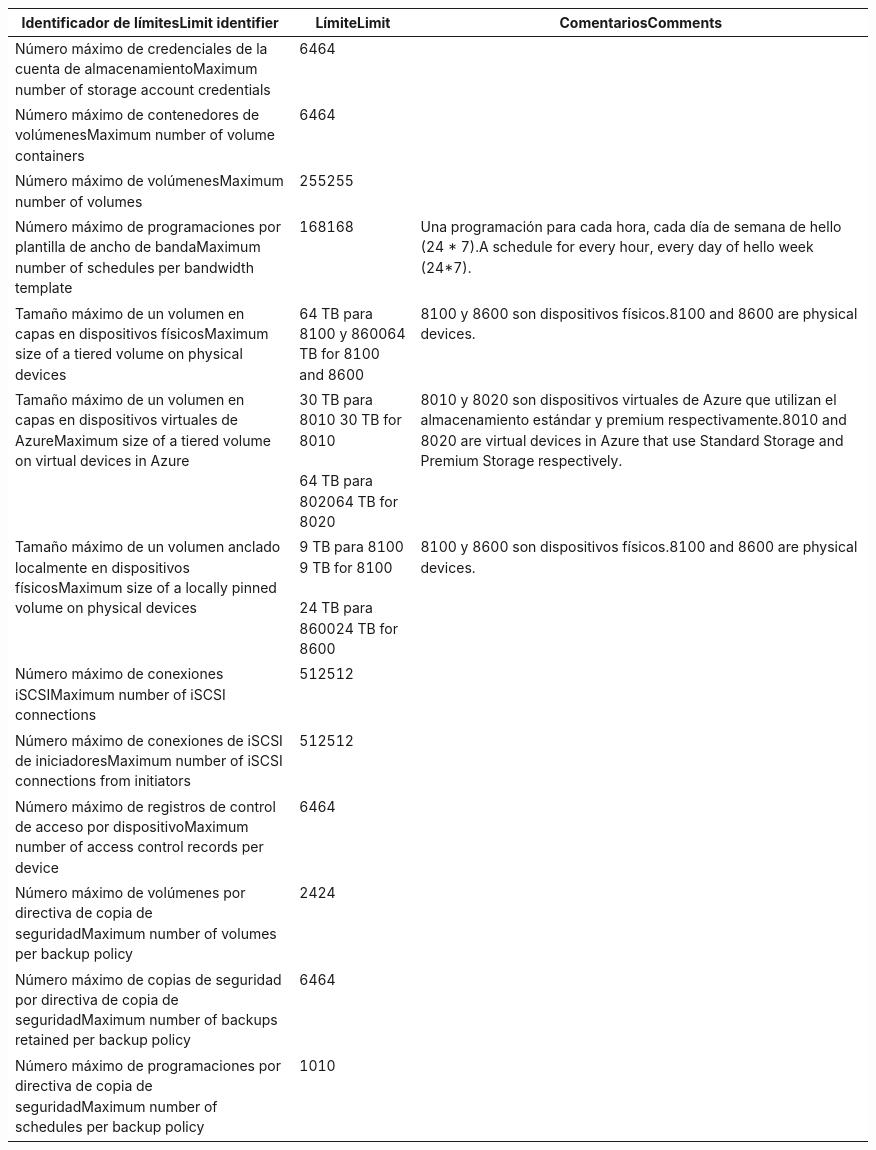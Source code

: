 

| <span data-ttu-id="44cc9-101">Identificador de límites</span><span class="sxs-lookup"><span data-stu-id="44cc9-101">Limit identifier</span></span> | <span data-ttu-id="44cc9-102">Límite</span><span class="sxs-lookup"><span data-stu-id="44cc9-102">Limit</span></span> | <span data-ttu-id="44cc9-103">Comentarios</span><span class="sxs-lookup"><span data-stu-id="44cc9-103">Comments</span></span> |
| --- | --- | --- |
| <span data-ttu-id="44cc9-104">Número máximo de credenciales de la cuenta de almacenamiento</span><span class="sxs-lookup"><span data-stu-id="44cc9-104">Maximum number of storage account credentials</span></span> |<span data-ttu-id="44cc9-105">64</span><span class="sxs-lookup"><span data-stu-id="44cc9-105">64</span></span> | |
| <span data-ttu-id="44cc9-106">Número máximo de contenedores de volúmenes</span><span class="sxs-lookup"><span data-stu-id="44cc9-106">Maximum number of volume containers</span></span> |<span data-ttu-id="44cc9-107">64</span><span class="sxs-lookup"><span data-stu-id="44cc9-107">64</span></span> | |
| <span data-ttu-id="44cc9-108">Número máximo de volúmenes</span><span class="sxs-lookup"><span data-stu-id="44cc9-108">Maximum number of volumes</span></span> |<span data-ttu-id="44cc9-109">255</span><span class="sxs-lookup"><span data-stu-id="44cc9-109">255</span></span> | |
| <span data-ttu-id="44cc9-110">Número máximo de programaciones por plantilla de ancho de banda</span><span class="sxs-lookup"><span data-stu-id="44cc9-110">Maximum number of schedules per bandwidth template</span></span> |<span data-ttu-id="44cc9-111">168</span><span class="sxs-lookup"><span data-stu-id="44cc9-111">168</span></span> |<span data-ttu-id="44cc9-112">Una programación para cada hora, cada día de semana de hello (24 * 7).</span><span class="sxs-lookup"><span data-stu-id="44cc9-112">A schedule for every hour, every day of hello week (24*7).</span></span> |
| <span data-ttu-id="44cc9-113">Tamaño máximo de un volumen en capas en dispositivos físicos</span><span class="sxs-lookup"><span data-stu-id="44cc9-113">Maximum size of a tiered volume on physical devices</span></span> |<span data-ttu-id="44cc9-114">64 TB para 8100 y 8600</span><span class="sxs-lookup"><span data-stu-id="44cc9-114">64 TB for 8100 and 8600</span></span> |<span data-ttu-id="44cc9-115">8100 y 8600 son dispositivos físicos.</span><span class="sxs-lookup"><span data-stu-id="44cc9-115">8100 and 8600 are physical devices.</span></span> |
| <span data-ttu-id="44cc9-116">Tamaño máximo de un volumen en capas en dispositivos virtuales de Azure</span><span class="sxs-lookup"><span data-stu-id="44cc9-116">Maximum size of a tiered volume on virtual devices in Azure</span></span> |<span data-ttu-id="44cc9-117">30 TB para 8010 </span><span class="sxs-lookup"><span data-stu-id="44cc9-117">30 TB for 8010</span></span> <br></br> <span data-ttu-id="44cc9-118">64 TB para 8020</span><span class="sxs-lookup"><span data-stu-id="44cc9-118">64 TB for 8020</span></span> |<span data-ttu-id="44cc9-119">8010 y 8020 son dispositivos virtuales de Azure que utilizan el almacenamiento estándar y premium respectivamente.</span><span class="sxs-lookup"><span data-stu-id="44cc9-119">8010 and 8020 are virtual devices in Azure that use Standard Storage and Premium Storage respectively.</span></span> |
| <span data-ttu-id="44cc9-120">Tamaño máximo de un volumen anclado localmente en dispositivos físicos</span><span class="sxs-lookup"><span data-stu-id="44cc9-120">Maximum size of a locally pinned volume on physical devices</span></span> |<span data-ttu-id="44cc9-121">9 TB para 8100 </span><span class="sxs-lookup"><span data-stu-id="44cc9-121">9 TB for 8100</span></span> <br></br> <span data-ttu-id="44cc9-122">24 TB para 8600</span><span class="sxs-lookup"><span data-stu-id="44cc9-122">24 TB for 8600</span></span> |<span data-ttu-id="44cc9-123">8100 y 8600 son dispositivos físicos.</span><span class="sxs-lookup"><span data-stu-id="44cc9-123">8100 and 8600 are physical devices.</span></span> |
| <span data-ttu-id="44cc9-124">Número máximo de conexiones iSCSI</span><span class="sxs-lookup"><span data-stu-id="44cc9-124">Maximum number of iSCSI connections</span></span> |<span data-ttu-id="44cc9-125">512</span><span class="sxs-lookup"><span data-stu-id="44cc9-125">512</span></span> | |
| <span data-ttu-id="44cc9-126">Número máximo de conexiones de iSCSI de iniciadores</span><span class="sxs-lookup"><span data-stu-id="44cc9-126">Maximum number of iSCSI connections from initiators</span></span> |<span data-ttu-id="44cc9-127">512</span><span class="sxs-lookup"><span data-stu-id="44cc9-127">512</span></span> | |
| <span data-ttu-id="44cc9-128">Número máximo de registros de control de acceso por dispositivo</span><span class="sxs-lookup"><span data-stu-id="44cc9-128">Maximum number of access control records per device</span></span> |<span data-ttu-id="44cc9-129">64</span><span class="sxs-lookup"><span data-stu-id="44cc9-129">64</span></span> | |
| <span data-ttu-id="44cc9-130">Número máximo de volúmenes por directiva de copia de seguridad</span><span class="sxs-lookup"><span data-stu-id="44cc9-130">Maximum number of volumes per backup policy</span></span> |<span data-ttu-id="44cc9-131">24</span><span class="sxs-lookup"><span data-stu-id="44cc9-131">24</span></span> | |
| <span data-ttu-id="44cc9-132">Número máximo de copias de seguridad por directiva de copia de seguridad</span><span class="sxs-lookup"><span data-stu-id="44cc9-132">Maximum number of backups retained per backup policy</span></span> |<span data-ttu-id="44cc9-133">64</span><span class="sxs-lookup"><span data-stu-id="44cc9-133">64</span></span> | |
| <span data-ttu-id="44cc9-134">Número máximo de programaciones por directiva de copia de seguridad</span><span class="sxs-lookup"><span data-stu-id="44cc9-134">Maximum number of schedules per backup policy</span></span> |<span data-ttu-id="44cc9-135">10</span><span class="sxs-lookup"><span data-stu-id="44cc9-135">10</span></span> | |